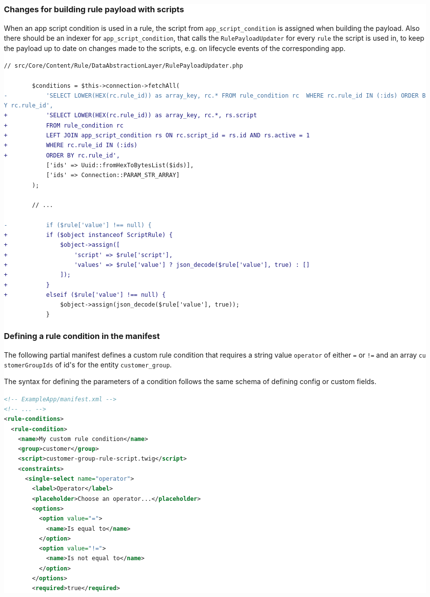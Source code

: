 ### Changes for building rule payload with scripts

When an app script condition is used in a rule, the script from `app_script_condition` is assigned when building the payload. Also there should be an indexer for `app_script_condition`, that calls the `RulePayloadUpdater` for every `rule` the script is used in, to keep the payload up to date on changes made to the scripts, e.g. on lifecycle events of the corresponding app.

```diff
// src/Core/Content/Rule/DataAbstractionLayer/RulePayloadUpdater.php 

        $conditions = $this->connection->fetchAll(
-           'SELECT LOWER(HEX(rc.rule_id)) as array_key, rc.* FROM rule_condition rc  WHERE rc.rule_id IN (:ids) ORDER BY rc.rule_id',
+           'SELECT LOWER(HEX(rc.rule_id)) as array_key, rc.*, rs.script
+           FROM rule_condition rc
+           LEFT JOIN app_script_condition rs ON rc.script_id = rs.id AND rs.active = 1
+           WHERE rc.rule_id IN (:ids)
+           ORDER BY rc.rule_id',
            ['ids' => Uuid::fromHexToBytesList($ids)],
            ['ids' => Connection::PARAM_STR_ARRAY]
        );
        
        // ...
        
-           if ($rule['value'] !== null) {
+           if ($object instanceof ScriptRule) {
+               $object->assign([
+                   'script' => $rule['script'],
+                   'values' => $rule['value'] ? json_decode($rule['value'], true) : []
+               ]);
+           }
+           elseif ($rule['value'] !== null) {
                $object->assign(json_decode($rule['value'], true));
            }
```

### Defining a rule condition in the manifest

The following partial manifest defines a custom rule condition that requires a string value `operator` of either `=` or `!=` and an array `customerGroupIds` of id's for the entity `customer_group`.

The syntax for defining the parameters of a condition follows the same schema of defining config or custom fields.

```xml
<!-- ExampleApp/manifest.xml -->
<!-- ... -->
<rule-conditions>
  <rule-condition>
    <name>My custom rule condition</name>
    <group>customer</group>
    <script>customer-group-rule-script.twig</script>
    <constraints>
      <single-select name="operator">
        <label>Operator</label>
        <placeholder>Choose an operator...</placeholder>
        <options>
          <option value="=">
            <name>Is equal to</name>
          </option>
          <option value="!=">
            <name>Is not equal to</name>
          </option>
        </options>
        <required>true</required>
```